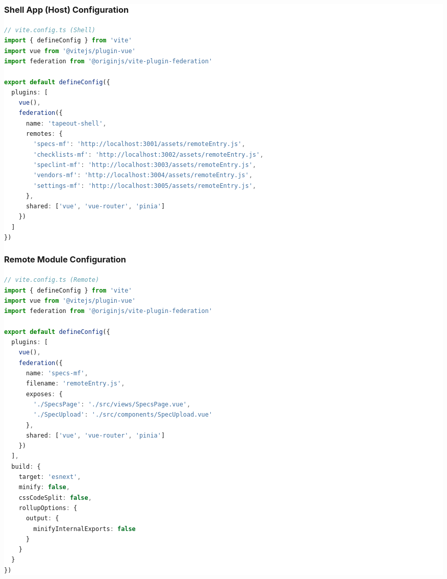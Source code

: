 ### Shell App (Host) Configuration

```typescript
// vite.config.ts (Shell)
import { defineConfig } from 'vite'
import vue from '@vitejs/plugin-vue'
import federation from '@originjs/vite-plugin-federation'

export default defineConfig({
  plugins: [
    vue(),
    federation({
      name: 'tapeout-shell',
      remotes: {
        'specs-mf': 'http://localhost:3001/assets/remoteEntry.js',
        'checklists-mf': 'http://localhost:3002/assets/remoteEntry.js',
        'speclint-mf': 'http://localhost:3003/assets/remoteEntry.js',
        'vendors-mf': 'http://localhost:3004/assets/remoteEntry.js',
        'settings-mf': 'http://localhost:3005/assets/remoteEntry.js',
      },
      shared: ['vue', 'vue-router', 'pinia']
    })
  ]
})
```

### Remote Module Configuration

```typescript
// vite.config.ts (Remote)
import { defineConfig } from 'vite'
import vue from '@vitejs/plugin-vue'
import federation from '@originjs/vite-plugin-federation'

export default defineConfig({
  plugins: [
    vue(),
    federation({
      name: 'specs-mf',
      filename: 'remoteEntry.js',
      exposes: {
        './SpecsPage': './src/views/SpecsPage.vue',
        './SpecUpload': './src/components/SpecUpload.vue'
      },
      shared: ['vue', 'vue-router', 'pinia']
    })
  ],
  build: {
    target: 'esnext',
    minify: false,
    cssCodeSplit: false,
    rollupOptions: {
      output: {
        minifyInternalExports: false
      }
    }
  }
})
```
